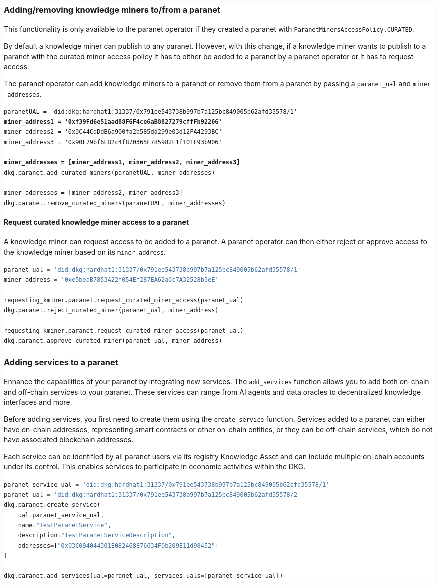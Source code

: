 ### Adding/removing knowledge miners to/from a paranet

This functionality is only available to the paranet operator if they created a paranet with `ParanetMinersAccessPolicy.CURATED`.&#x20;

By default a knowledge miner can publish to any paranet. However, with this change, if a knowledge miner wants to publish to a paranet with the curated miner access policy it has to either be added to a paranet by a paranet operator or it has to request access.&#x20;

The paranet operator can add knowledge miners to a paranet or remove them from a paranet by passing a `paranet_ual` and `miner_addresses`.

<pre class="language-python"><code class="lang-python">paranetUAL = 'did:dkg:hardhat1:31337/0x791ee543738b997b7a125bc849005b62afd35578/1'
<strong>miner_address1 = '0xf39Fd6e51aad88F6F4ce6aB8827279cffFb92266'
</strong>miner_address2 = '0x3C44CdDdB6a900fa2b585dd299e03d12FA4293BC'
miner_address3 = '0x90F79bf6EB2c4f870365E785982E1f101E93b906'
<strong>
</strong><strong>miner_addresses = [miner_address1, miner_address2, miner_address3]
</strong>dkg.paranet.add_curated_miners(paranetUAL, miner_addresses)

miner_addresses = [miner_address2, miner_address3]
dkg.paranet.remove_curated_miners(paranetUAL, miner_addresses)
</code></pre>

#### Request curated knowledge miner access to a paranet

A knowledge miner can request access to be added to a paranet. A paranet operator can then either reject or approve access to the knowledge miner based on its `miner_address`.&#x20;

```python
paranet_ual = 'did:dkg:hardhat1:31337/0x791ee543738b997b7a125bc849005b62afd35578/1'
miner_address = '0xe5beaB7853A22f054Ef287EA62aCe7A32528b3eE'

requesting_kminer.paranet.request_curated_miner_access(paranet_ual)
dkg.paranet.reject_curated_miner(paranet_ual, miner_address)

requesting_kminer.paranet.request_curated_miner_access(paranet_ual)
dkg.paranet.approve_curated_miner(paranet_ual, miner_address)
```

### Adding services to a paranet

Enhance the capabilities of your paranet by integrating new services. The `add_services` function allows you to add both on-chain and off-chain services to your paranet. These services can range from AI agents and data oracles to decentralized knowledge interfaces and more.

Before adding services, you first need to create them using the `create_service` function. Services added to a paranet can either have on-chain addresses, representing smart contracts or other on-chain entities, or they can be off-chain services, which do not have associated blockchain addresses.

Each service can be identified by all paranet users via its registry Knowledge Asset and can include multiple on-chain accounts under its control. This enables services to participate in economic activities within the DKG.

```python
paranet_service_ual = 'did:dkg:hardhat1:31337/0x791ee543738b997b7a125bc849005b62afd35578/1'
paranet_ual = 'did:dkg:hardhat1:31337/0x791ee543738b997b7a125bc849005b62afd35578/2'
dkg.paranet.create_service(
    ual=paranet_service_ual,
    name="TestParanetService",
    description="TestParanetServiceDescription",
    addresses=["0x03C094044301E082468876634F0b209E11d98452"]
)

dkg.paranet.add_services(ual=paranet_ual, services_uals=[paranet_service_ual])
```
